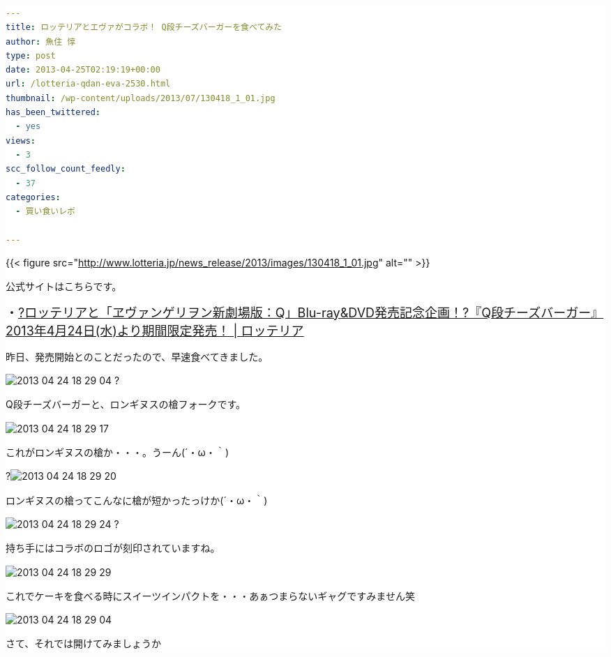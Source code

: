 ```yaml
---
title: ロッテリアとエヴァがコラボ！ Q段チーズバーガーを食べてみた
author: 魚住 惇
type: post
date: 2013-04-25T02:19:19+00:00
url: /lotteria-qdan-eva-2530.html
thumbnail: /wp-content/uploads/2013/07/130418_1_01.jpg
has_been_twittered:
  - yes
views:
  - 3
scc_follow_count_feedly:
  - 37
categories:
  - 買い食いレポ

---
```

{{< figure src="http://www.lotteria.jp/news_release/2013/images/130418_1_01.jpg" alt="" >}}



公式サイトはこちらです。

<span style="font-size: 18px;">・</span><a style="font-size: 18px;" href="http://www.lotteria.jp/news_release/2013/news04180001.html" target="_blank">?ロッテリアと「ヱヴァンゲリヲン新劇場版：Q」Blu-ray&DVD発売記念企画！?『Q段チーズバーガー』2013年4月24日(水)より期間限定発売！ | ロッテリア</a></p> 

昨日、発売開始とのことだったので、早速食べてきました。</p> 

<img decoding="async" loading="lazy" title="2013-04-24 18.29.04.jpg" src="/wp-content/uploads/2013/04/2013-04-24-18.29.04.jpg" alt="2013 04 24 18 29 04" width="600" height="450" border="0" /> ?

Q段チーズバーガーと、ロンギヌスの槍フォークです。</p> 

<img decoding="async" loading="lazy" title="2013-04-24 18.29.17.jpg" src="/wp-content/uploads/2013/04/2013-04-24-18.29.17.jpg" alt="2013 04 24 18 29 17" width="600" height="450" border="0" /> 

これがロンギヌスの槍か・・・。うーん(´・ω・｀)</p> 

?<img decoding="async" loading="lazy" title="2013-04-24 18.29.20.jpg" src="/wp-content/uploads/2013/04/2013-04-24-18.29.20.jpg" alt="2013 04 24 18 29 20" width="600" height="450" border="0" />

ロンギヌスの槍ってこんなに槍が短かったっけか(´・ω・｀)</p> 

<img decoding="async" loading="lazy" title="2013-04-24 18.29.24.jpg" src="/wp-content/uploads/2013/04/2013-04-24-18.29.24.jpg" alt="2013 04 24 18 29 24" width="600" height="450" border="0" /> ?

持ち手にはコラボのロゴが刻印されていますね。</p> 

<img decoding="async" loading="lazy" title="2013-04-24 18.29.29.jpg" src="/wp-content/uploads/2013/04/2013-04-24-18.29.29.jpg" alt="2013 04 24 18 29 29" width="600" height="450" border="0" /> 

これでケーキを食べる時にスイーツインパクトを・・・あぁつまらないギャグですみません笑</p> 

<img decoding="async" loading="lazy" title="2013-04-24 18.29.04.jpg" src="/wp-content/uploads/2013/04/2013-04-24-18.29.041.jpg" alt="2013 04 24 18 29 04" width="600" height="450" border="0" /> 

さて、それでは開けてみましょうか</p> 
